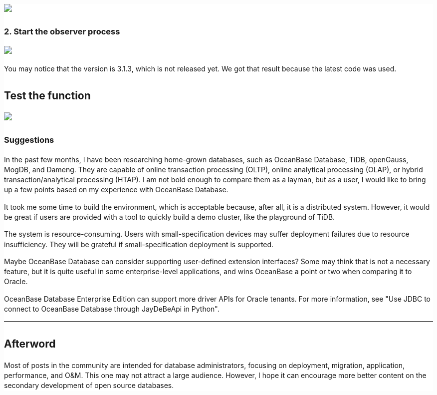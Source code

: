 ![](https://gw.alipayobjects.com/zos/oceanbase/83dba035-7b05-49c2-828e-0da3bd8c0f8c/image/2022-03-04/d8015f5f-b55c-4bee-bfe1-e16bad69b2ec.png)

### 2. Start the observer process

![](https://gw.alipayobjects.com/zos/oceanbase/9d017a42-5261-4e8a-84e8-e578707c3c41/image/2022-03-04/8de93958-9c77-4932-ac53-55f2389d153f.png)

You may notice that the version is 3.1.3, which is not released yet. We got that result because the latest code was used.

## Test the function

![](https://gw.alipayobjects.com/zos/oceanbase/57787d55-ce12-4960-8e87-f39478f97f68/image/2022-03-04/60705b08-75e1-477b-bf21-5d07bd7902ef.png)

### Suggestions

In the past few months, I have been researching home-grown databases, such as OceanBase Database, TiDB, openGauss, MogDB, and Dameng. They are capable of online transaction processing (OLTP), online analytical processing (OLAP), or hybrid transaction/analytical processing (HTAP). I am not bold enough to compare them as a layman, but as a user, I would like to bring up a few points based on my experience with OceanBase Database.

It took me some time to build the environment, which is acceptable because, after all, it is a distributed system. However, it would be great if users are provided with a tool to quickly build a demo cluster, like the playground of TiDB.

The system is resource-consuming. Users with small-specification devices may suffer deployment failures due to resource insufficiency. They will be grateful if small-specification deployment is supported.

Maybe OceanBase Database can consider supporting user-defined extension interfaces? Some may think that is not a necessary feature, but it is quite useful in some enterprise-level applications, and wins OceanBase a point or two when comparing it to Oracle.

OceanBase Database Enterprise Edition can support more driver APIs for Oracle tenants. For more information, see "Use JDBC to connect to OceanBase Database through JayDeBeApi in Python".

---

## Afterword

Most of posts in the community are intended for database administrators, focusing on deployment, migration, application, performance, and O&M. This one may not attract a large audience. However, I hope it can encourage more better content on the secondary development of open source databases.

